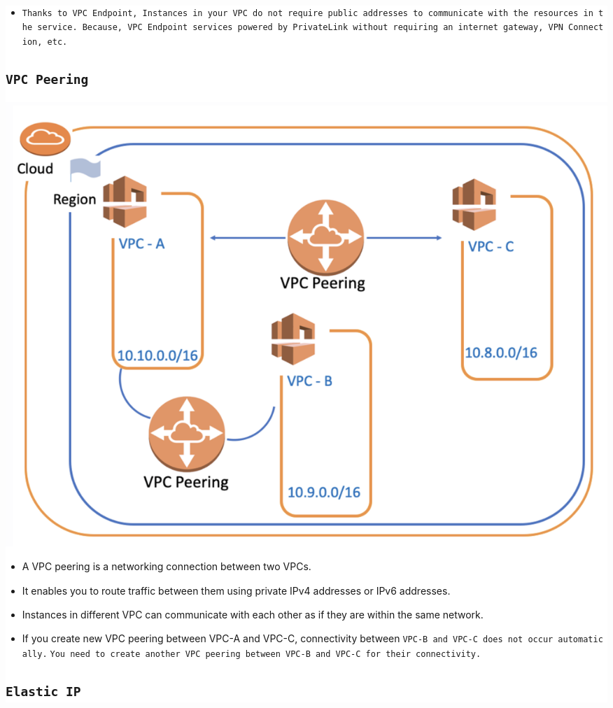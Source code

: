 - `Thanks to VPC Endpoint, Instances in your VPC do not require public addresses to communicate with the resources in the service. Because, VPC Endpoint services powered by PrivateLink without requiring an internet gateway, VPN Connection, etc.`

## `VPC Peering`

![1m.png](./Images/1m.png)

- A VPC peering is a networking connection between two VPCs.
- It enables you to route traffic between them using private IPv4 addresses or IPv6 addresses.
- Instances in different VPC can communicate with each other as if they are within the same network.

- If you create new VPC peering between VPC-A and VPC-C, connectivity between `VPC-B and VPC-C does not occur automatically.` `You need to create another VPC peering between VPC-B and VPC-C for their connectivity.`

## `Elastic IP`
